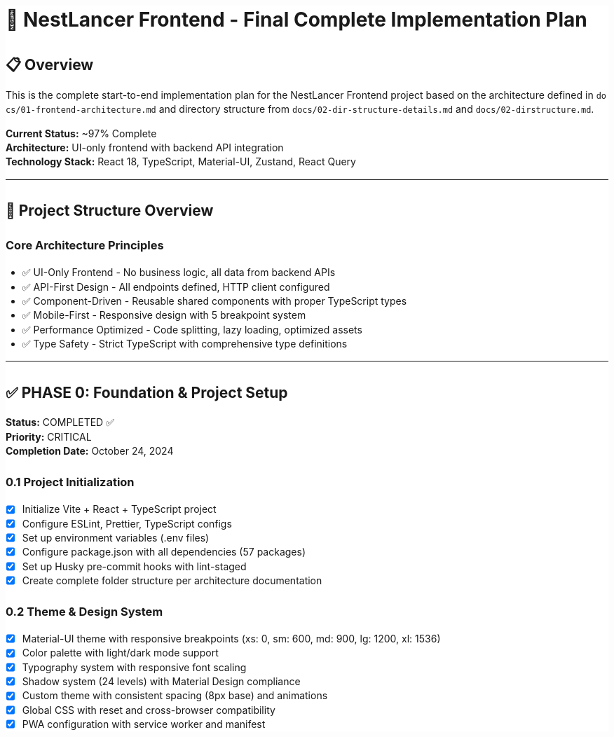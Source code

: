 # 🚀 NestLancer Frontend - Final Complete Implementation Plan

## 📋 Overview

This is the complete start-to-end implementation plan for the NestLancer Frontend project based on the architecture defined in `docs/01-frontend-architecture.md` and directory structure from `docs/02-dir-structure-details.md` and `docs/02-dirstructure.md`.

**Current Status:** ~97% Complete  
**Architecture:** UI-only frontend with backend API integration  
**Technology Stack:** React 18, TypeScript, Material-UI, Zustand, React Query

---

## 🎯 Project Structure Overview

### Core Architecture Principles
- ✅ UI-Only Frontend - No business logic, all data from backend APIs
- ✅ API-First Design - All endpoints defined, HTTP client configured
- ✅ Component-Driven - Reusable shared components with proper TypeScript types
- ✅ Mobile-First - Responsive design with 5 breakpoint system
- ✅ Performance Optimized - Code splitting, lazy loading, optimized assets
- ✅ Type Safety - Strict TypeScript with comprehensive type definitions

---

## ✅ PHASE 0: Foundation & Project Setup

**Status:** COMPLETED ✅  
**Priority:** CRITICAL  
**Completion Date:** October 24, 2024

### 0.1 Project Initialization

- [x] Initialize Vite + React + TypeScript project
- [x] Configure ESLint, Prettier, TypeScript configs
- [x] Set up environment variables (.env files)
- [x] Configure package.json with all dependencies (57 packages)
- [x] Set up Husky pre-commit hooks with lint-staged
- [x] Create complete folder structure per architecture documentation

### 0.2 Theme & Design System

- [x] Material-UI theme with responsive breakpoints (xs: 0, sm: 600, md: 900, lg: 1200, xl: 1536)
- [x] Color palette with light/dark mode support
- [x] Typography system with responsive font scaling
- [x] Shadow system (24 levels) with Material Design compliance
- [x] Custom theme with consistent spacing (8px base) and animations
- [x] Global CSS with reset and cross-browser compatibility
- [x] PWA configuration with service worker and manifest

